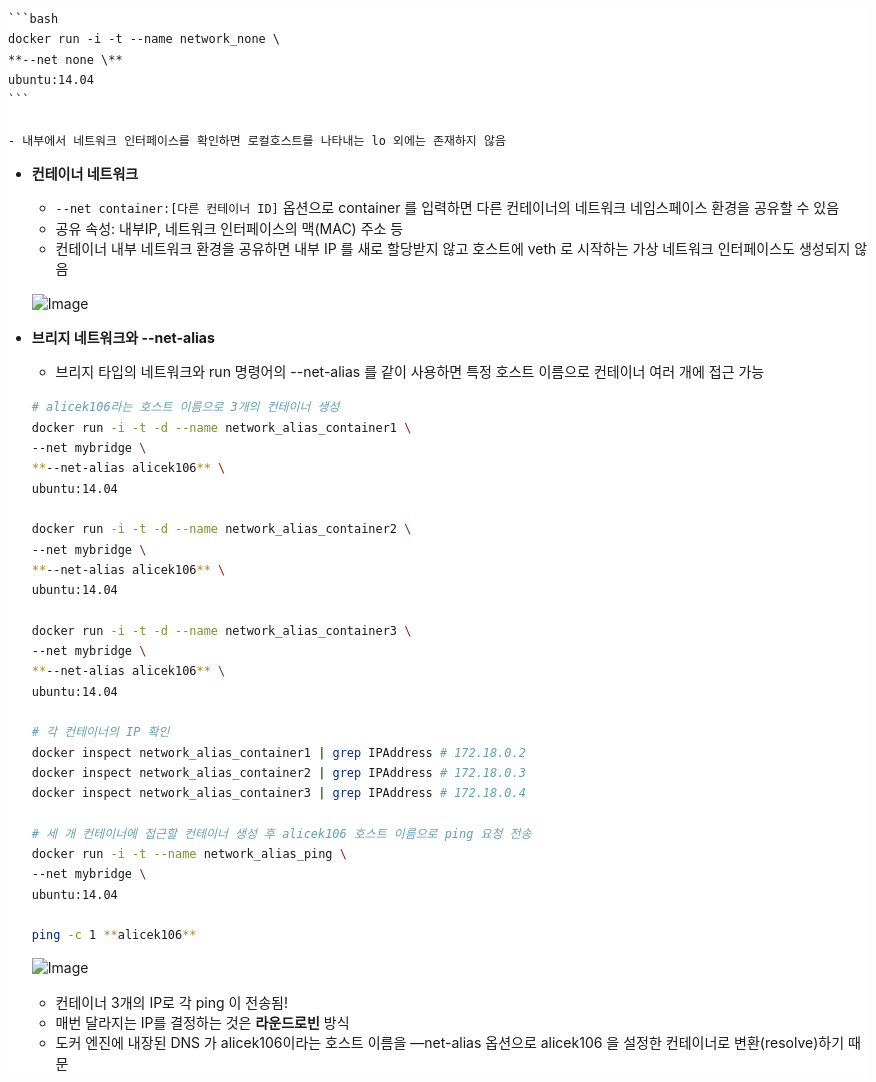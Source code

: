     ```bash
    docker run -i -t --name network_none \
    **--net none \**
    ubuntu:14.04
    ```
    
    - 내부에서 네트워크 인터페이스를 확인하면 로컬호스트를 나타내는 lo 외에는 존재하지 않음
- **컨테이너 네트워크**
    - `--net container:[다른 컨테이너 ID]`  옵션으로 container 를 입력하면 다른 컨테이너의 네트워크 네임스페이스 환경을 공유할 수 있음
    - 공유 속성: 내부IP, 네트워크 인터페이스의 맥(MAC) 주소 등
    - 컨테이너 내부 네트워크 환경을 공유하면 내부 IP 를 새로 할당받지 않고 호스트에 veth 로 시작하는 가상 네트워크 인터페이스도 생성되지 않음
    
    ![Image](https://github.com/user-attachments/assets/060e3cbf-40f9-4dde-858e-64cca49e7d4c)
    
- **브리지 네트워크와 --net-alias**
    - 브리지 타입의 네트워크와 run 명령어의 --net-alias 를 같이 사용하면 특정 호스트 이름으로 컨테이너 여러 개에 접근 가능
    
    ```bash
    # alicek106라는 호스트 이름으로 3개의 컨테이너 생성 
    docker run -i -t -d --name network_alias_container1 \
    --net mybridge \
    **--net-alias alicek106** \
    ubuntu:14.04
    
    docker run -i -t -d --name network_alias_container2 \
    --net mybridge \
    **--net-alias alicek106** \
    ubuntu:14.04
    
    docker run -i -t -d --name network_alias_container3 \
    --net mybridge \
    **--net-alias alicek106** \
    ubuntu:14.04
    
    # 각 컨테이너의 IP 확인 
    docker inspect network_alias_container1 | grep IPAddress # 172.18.0.2
    docker inspect network_alias_container2 | grep IPAddress # 172.18.0.3
    docker inspect network_alias_container3 | grep IPAddress # 172.18.0.4
    
    # 세 개 컨테이너에 접근할 컨테이너 생성 후 alicek106 호스트 이름으로 ping 요청 전송
    docker run -i -t --name network_alias_ping \
    --net mybridge \
    ubuntu:14.04
    
    ping -c 1 **alicek106**
    ```
    
    ![Image](https://github.com/user-attachments/assets/c4ec8ee7-1a7f-42fb-8330-2950b53aff41)
    
    - 컨테이너 3개의 IP로 각 ping 이 전송됨!
    - 매번 달라지는 IP를 결정하는 것은 **라운드로빈** 방식
    - 도커 엔진에 내장된 DNS 가 alicek106이라는 호스트 이름을 —net-alias 옵션으로 alicek106 을 설정한 컨테이너로 변환(resolve)하기 때문
    